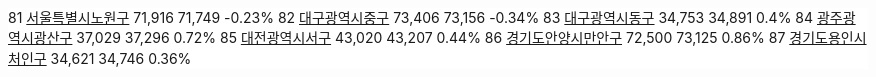   <tr class="item">
    <td>81</td>
    <td><a href="/apt/서울특별시노원구">서울특별시노원구</a></td>
    <td>71,916</td>
    <td>71,749</td>
    <td>-0.23%</td>
  </tr>

  <tr class="item">
    <td>82</td>
    <td><a href="/apt/대구광역시중구">대구광역시중구</a></td>
    <td>73,406</td>
    <td>73,156</td>
    <td>-0.34%</td>
  </tr>

  <tr class="item">
    <td>83</td>
    <td><a href="/apt/대구광역시동구">대구광역시동구</a></td>
    <td>34,753</td>
    <td>34,891</td>
    <td>0.4%</td>
  </tr>

  <tr class="item">
    <td>84</td>
    <td><a href="/apt/광주광역시광산구">광주광역시광산구</a></td>
    <td>37,029</td>
    <td>37,296</td>
    <td>0.72%</td>
  </tr>

  <tr class="item">
    <td>85</td>
    <td><a href="/apt/대전광역시서구">대전광역시서구</a></td>
    <td>43,020</td>
    <td>43,207</td>
    <td>0.44%</td>
  </tr>

  <tr class="item">
    <td>86</td>
    <td><a href="/apt/경기도안양시만안구">경기도안양시만안구</a></td>
    <td>72,500</td>
    <td>73,125</td>
    <td>0.86%</td>
  </tr>

  <tr class="item">
    <td>87</td>
    <td><a href="/apt/경기도용인시처인구">경기도용인시처인구</a></td>
    <td>34,621</td>
    <td>34,746</td>
    <td>0.36%</td>
  </tr>
